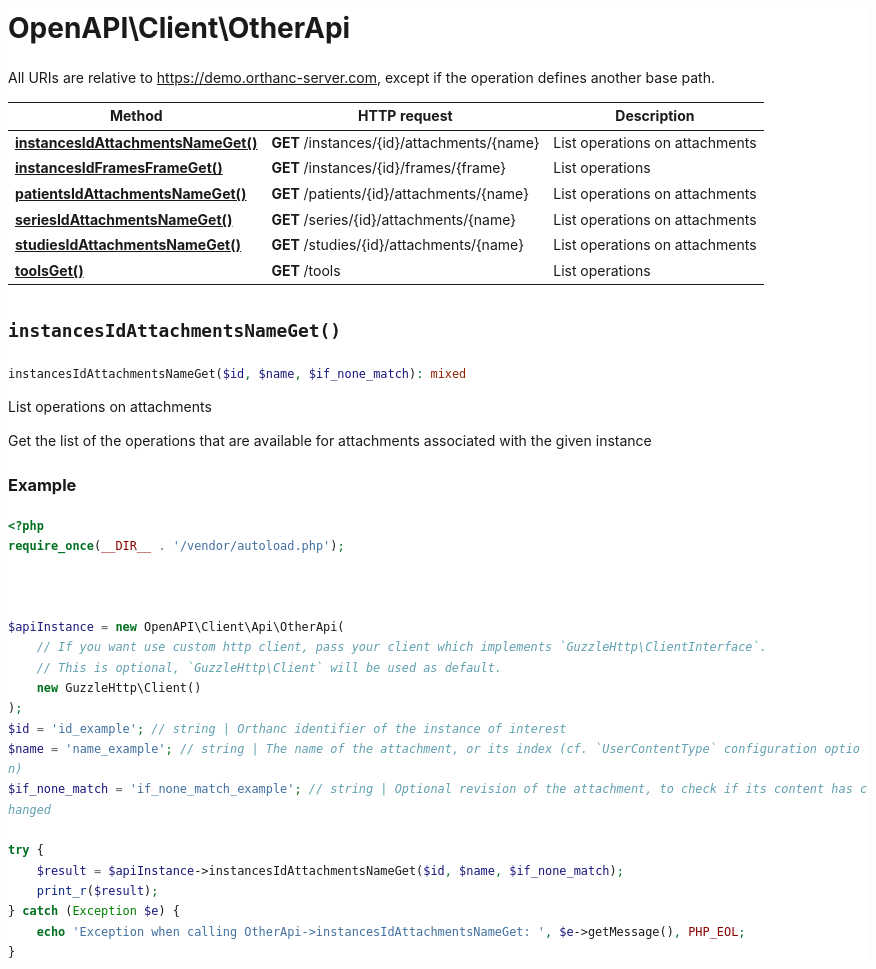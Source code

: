 # OpenAPI\Client\OtherApi

All URIs are relative to https://demo.orthanc-server.com, except if the operation defines another base path.

| Method | HTTP request | Description |
| ------------- | ------------- | ------------- |
| [**instancesIdAttachmentsNameGet()**](OtherApi.md#instancesIdAttachmentsNameGet) | **GET** /instances/{id}/attachments/{name} | List operations on attachments |
| [**instancesIdFramesFrameGet()**](OtherApi.md#instancesIdFramesFrameGet) | **GET** /instances/{id}/frames/{frame} | List operations |
| [**patientsIdAttachmentsNameGet()**](OtherApi.md#patientsIdAttachmentsNameGet) | **GET** /patients/{id}/attachments/{name} | List operations on attachments |
| [**seriesIdAttachmentsNameGet()**](OtherApi.md#seriesIdAttachmentsNameGet) | **GET** /series/{id}/attachments/{name} | List operations on attachments |
| [**studiesIdAttachmentsNameGet()**](OtherApi.md#studiesIdAttachmentsNameGet) | **GET** /studies/{id}/attachments/{name} | List operations on attachments |
| [**toolsGet()**](OtherApi.md#toolsGet) | **GET** /tools | List operations |


## `instancesIdAttachmentsNameGet()`

```php
instancesIdAttachmentsNameGet($id, $name, $if_none_match): mixed
```

List operations on attachments

Get the list of the operations that are available for attachments associated with the given instance

### Example

```php
<?php
require_once(__DIR__ . '/vendor/autoload.php');



$apiInstance = new OpenAPI\Client\Api\OtherApi(
    // If you want use custom http client, pass your client which implements `GuzzleHttp\ClientInterface`.
    // This is optional, `GuzzleHttp\Client` will be used as default.
    new GuzzleHttp\Client()
);
$id = 'id_example'; // string | Orthanc identifier of the instance of interest
$name = 'name_example'; // string | The name of the attachment, or its index (cf. `UserContentType` configuration option)
$if_none_match = 'if_none_match_example'; // string | Optional revision of the attachment, to check if its content has changed

try {
    $result = $apiInstance->instancesIdAttachmentsNameGet($id, $name, $if_none_match);
    print_r($result);
} catch (Exception $e) {
    echo 'Exception when calling OtherApi->instancesIdAttachmentsNameGet: ', $e->getMessage(), PHP_EOL;
}
```
